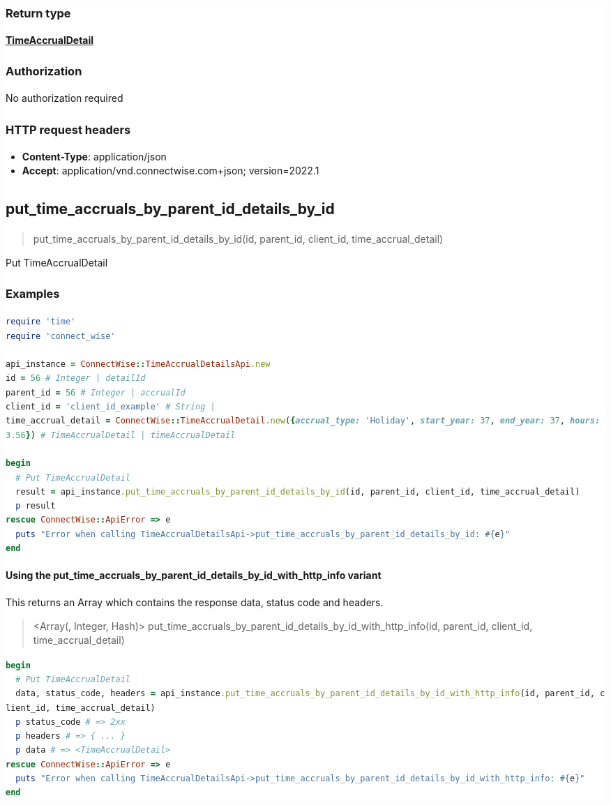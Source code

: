 ### Return type

[**TimeAccrualDetail**](TimeAccrualDetail.md)

### Authorization

No authorization required

### HTTP request headers

- **Content-Type**: application/json
- **Accept**: application/vnd.connectwise.com+json; version=2022.1


## put_time_accruals_by_parent_id_details_by_id

> <TimeAccrualDetail> put_time_accruals_by_parent_id_details_by_id(id, parent_id, client_id, time_accrual_detail)

Put TimeAccrualDetail

### Examples

```ruby
require 'time'
require 'connect_wise'

api_instance = ConnectWise::TimeAccrualDetailsApi.new
id = 56 # Integer | detailId
parent_id = 56 # Integer | accrualId
client_id = 'client_id_example' # String | 
time_accrual_detail = ConnectWise::TimeAccrualDetail.new({accrual_type: 'Holiday', start_year: 37, end_year: 37, hours: 3.56}) # TimeAccrualDetail | timeAccrualDetail

begin
  # Put TimeAccrualDetail
  result = api_instance.put_time_accruals_by_parent_id_details_by_id(id, parent_id, client_id, time_accrual_detail)
  p result
rescue ConnectWise::ApiError => e
  puts "Error when calling TimeAccrualDetailsApi->put_time_accruals_by_parent_id_details_by_id: #{e}"
end
```

#### Using the put_time_accruals_by_parent_id_details_by_id_with_http_info variant

This returns an Array which contains the response data, status code and headers.

> <Array(<TimeAccrualDetail>, Integer, Hash)> put_time_accruals_by_parent_id_details_by_id_with_http_info(id, parent_id, client_id, time_accrual_detail)

```ruby
begin
  # Put TimeAccrualDetail
  data, status_code, headers = api_instance.put_time_accruals_by_parent_id_details_by_id_with_http_info(id, parent_id, client_id, time_accrual_detail)
  p status_code # => 2xx
  p headers # => { ... }
  p data # => <TimeAccrualDetail>
rescue ConnectWise::ApiError => e
  puts "Error when calling TimeAccrualDetailsApi->put_time_accruals_by_parent_id_details_by_id_with_http_info: #{e}"
end
```
